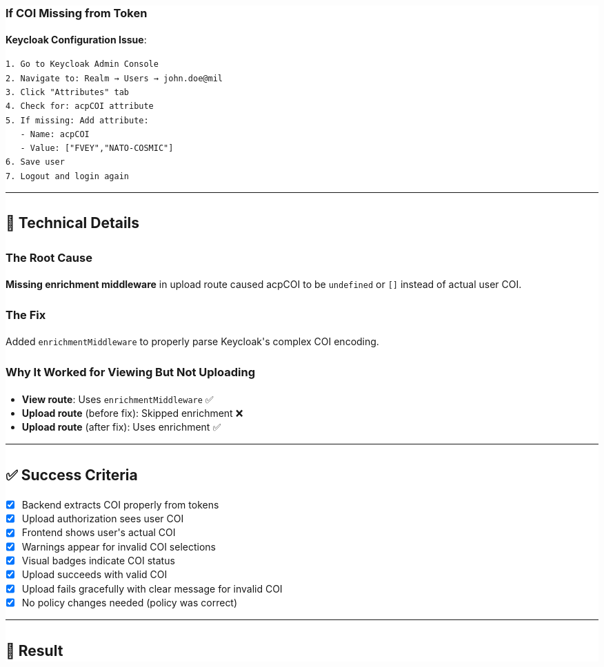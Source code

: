 ### If COI Missing from Token

**Keycloak Configuration Issue**:
```
1. Go to Keycloak Admin Console
2. Navigate to: Realm → Users → john.doe@mil
3. Click "Attributes" tab
4. Check for: acpCOI attribute
5. If missing: Add attribute:
   - Name: acpCOI
   - Value: ["FVEY","NATO-COSMIC"]
6. Save user
7. Logout and login again
```

---

## 📖 Technical Details

### The Root Cause

**Missing enrichment middleware** in upload route caused acpCOI to be `undefined` or `[]` instead of actual user COI.

### The Fix

Added `enrichmentMiddleware` to properly parse Keycloak's complex COI encoding.

### Why It Worked for Viewing But Not Uploading

- **View route**: Uses `enrichmentMiddleware` ✅
- **Upload route** (before fix): Skipped enrichment ❌
- **Upload route** (after fix): Uses enrichment ✅

---

## ✅ Success Criteria

- [x] Backend extracts COI properly from tokens
- [x] Upload authorization sees user COI
- [x] Frontend shows user's actual COI
- [x] Warnings appear for invalid COI selections
- [x] Visual badges indicate COI status
- [x] Upload succeeds with valid COI
- [x] Upload fails gracefully with clear message for invalid COI
- [x] No policy changes needed (policy was correct)

---

## 🎉 Result
